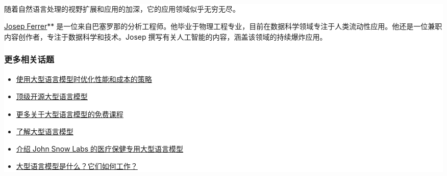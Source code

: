 随着自然语言处理的视野扩展和应用的加深，它的应用领域似乎无穷无尽。

**[](https://www.linkedin.com/in/josep-ferrer-sanchez/)**[Josep Ferrer](https://www.linkedin.com/in/josep-ferrer-sanchez)** 是一位来自巴塞罗那的分析工程师。他毕业于物理工程专业，目前在数据科学领域专注于人类流动性应用。他还是一位兼职内容创作者，专注于数据科学和技术。Josep 撰写有关人工智能的内容，涵盖该领域的持续爆炸应用。

### 更多相关话题

+   [使用大型语言模型时优化性能和成本的策略](https://www.kdnuggets.com/strategies-for-optimizing-performance-and-costs-when-using-large-language-models-in-the-cloud)

+   [顶级开源大型语言模型](https://www.kdnuggets.com/2022/09/john-snow-top-open-source-large-language-models.html)

+   [更多关于大型语言模型的免费课程](https://www.kdnuggets.com/2023/06/free-courses-large-language-models.html)

+   [了解大型语言模型](https://www.kdnuggets.com/2023/03/learn-large-language-models.html)

+   [介绍 John Snow Labs 的医疗保健专用大型语言模型](https://www.kdnuggets.com/2023/04/john-snow-introducing-healthcare-specific-large-language-models-john-snow-labs.html)

+   [大型语言模型是什么？它们如何工作？](https://www.kdnuggets.com/2023/05/large-language-models-work.html)
